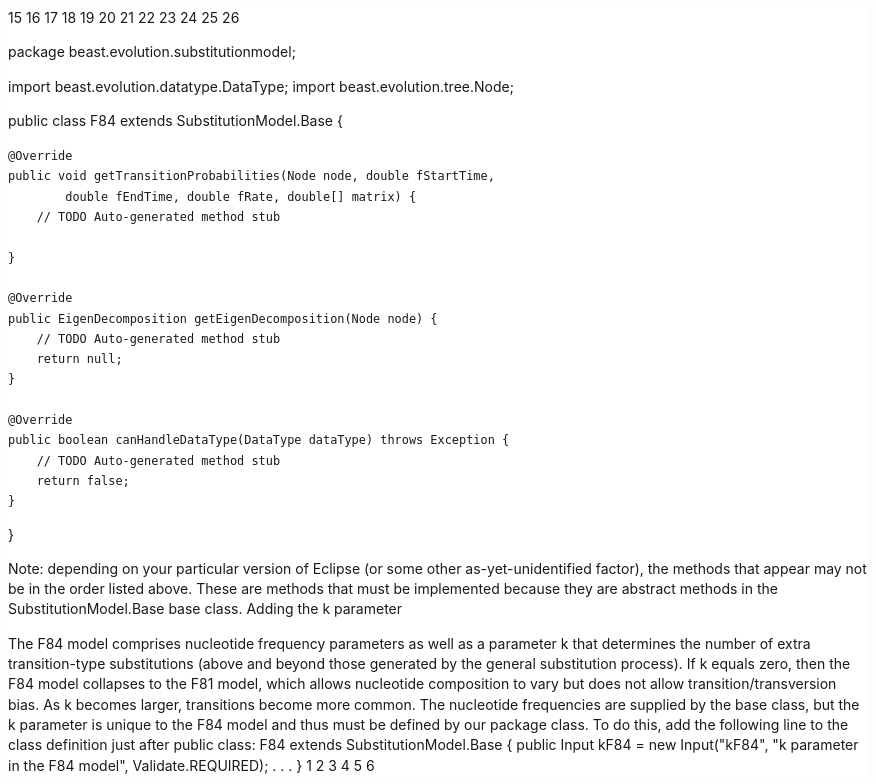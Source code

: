 15
16
17
18
19
20
21
22
23
24
25
26
	
package beast.evolution.substitutionmodel;
 
import beast.evolution.datatype.DataType;
import beast.evolution.tree.Node;
 
public class F84 extends SubstitutionModel.Base {
 
	@Override
	public void getTransitionProbabilities(Node node, double fStartTime,
			double fEndTime, double fRate, double[] matrix) {
		// TODO Auto-generated method stub
 
	}
 
	@Override
	public EigenDecomposition getEigenDecomposition(Node node) {
		// TODO Auto-generated method stub
		return null;
	}
 
	@Override
	public boolean canHandleDataType(DataType dataType) throws Exception {
		// TODO Auto-generated method stub
		return false;
	}
}

Note: depending on your particular version of Eclipse (or some other as-yet-unidentified factor), the methods that appear may not be in the order listed above. These are methods that must be implemented because they are abstract methods in the SubstitutionModel.Base base class.
Adding the k parameter

The F84 model comprises nucleotide frequency parameters as well as a parameter k that determines the number of extra transition-type substitutions (above and beyond those generated by the general substitution process). If k equals zero, then the F84 model collapses to the F81 model, which allows nucleotide composition to vary but does not allow transition/transversion bias. As k becomes larger, transitions become more common. The nucleotide frequencies are supplied by the base class, but the k parameter is unique to the F84 model and thus must be defined by our package class. To do this, add the following line to the class definition just after public class:
F84 extends SubstitutionModel.Base {
   public Input<RealParameter> kF84 = new Input<RealParameter>("kF84", "k parameter in the F84 model", Validate.REQUIRED);
   .
   .
   .
}
1
2
3
4
5
6
	